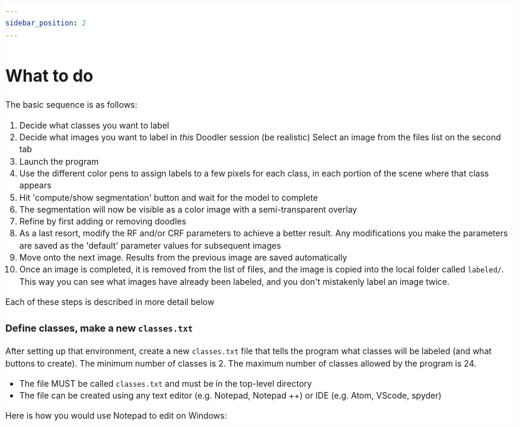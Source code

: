 ```yaml
---
sidebar_position: 2
---
```


# What to do

The basic sequence is as follows:

1. Decide what classes you want to label
2. Decide what images you want to label in *this* Doodler session (be realistic)
Select an image from the files list on the second tab
3. Launch the program
4. Use the different color pens to assign labels to a few pixels for each class, in each portion of the scene where that class appears
5. Hit 'compute/show segmentation' button and wait for the model to complete
6. The segmentation will now be visible as a color image with a semi-transparent overlay
7. Refine by first adding or removing doodles
8. As a last resort, modify the RF and/or CRF parameters to achieve a better result. Any modifications you make the parameters are saved as the 'default' parameter values for subsequent images
9. Move onto the next image. Results from the previous image are saved automatically
10. Once an image is completed, it is removed from the list of files, and the image is copied into the local folder called `labeled/`. This way you can see what images have already been labeled, and you don't mistakenly label an image twice.

Each of these steps is described in more detail below

### Define classes, make a new `classes.txt`
After setting up that environment, create a new `classes.txt` file that tells the program what classes will be labeled (and what buttons to create). The minimum number of classes is 2. The maximum number of classes allowed by the program is 24.

* The file MUST be called `classes.txt` and must be in the top-level directory
* The file can be created using any text editor (e.g. Notepad, Notepad ++) or IDE (e.g. Atom, VScode, spyder)

Here is how you would use Notepad to edit on Windows: